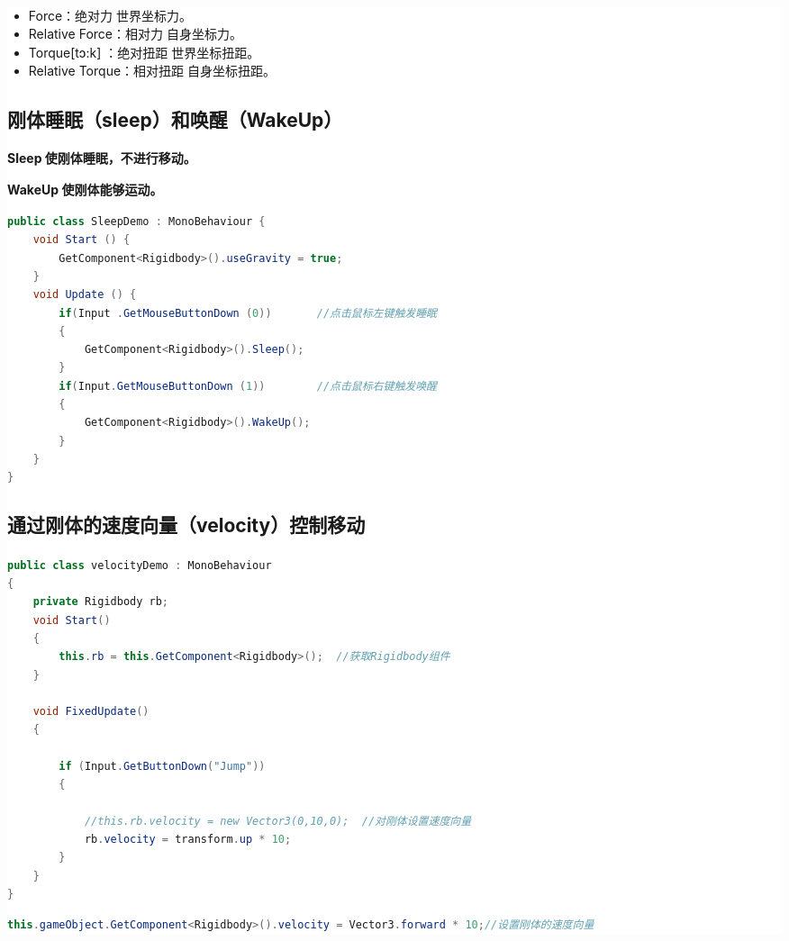 * Force：绝对力 世界坐标力。
* Relative Force：相对力 自身坐标力。
* Torque[tɔ:k] ：绝对扭距 世界坐标扭距。
* Relative Torque：相对扭距 自身坐标扭距。

## 刚体睡眠（sleep）和唤醒（WakeUp）

**Sleep 使刚体睡眠，不进行移动。**

**WakeUp 使刚体能够运动。**

```C#
public class SleepDemo : MonoBehaviour {
	void Start () {
        GetComponent<Rigidbody>().useGravity = true;
	}
	void Update () {
	    if(Input .GetMouseButtonDown (0))       //点击鼠标左键触发睡眠
        {
            GetComponent<Rigidbody>().Sleep();
        }
        if(Input.GetMouseButtonDown (1))        //点击鼠标右键触发唤醒
        {
            GetComponent<Rigidbody>().WakeUp();
        }
	}
}
```

## 通过刚体的速度向量（velocity）控制移动

```C#
public class velocityDemo : MonoBehaviour
{
    private Rigidbody rb;
    void Start()
    {
        this.rb = this.GetComponent<Rigidbody>();  //获取Rigidbody组件
    }

    void FixedUpdate()
    {

        if (Input.GetButtonDown("Jump"))
        {

            //this.rb.velocity = new Vector3(0,10,0);  //对刚体设置速度向量
            rb.velocity = transform.up * 10;
        }
    }
}
```
```C#
this.gameObject.GetComponent<Rigidbody>().velocity = Vector3.forward * 10;//设置刚体的速度向量
```
